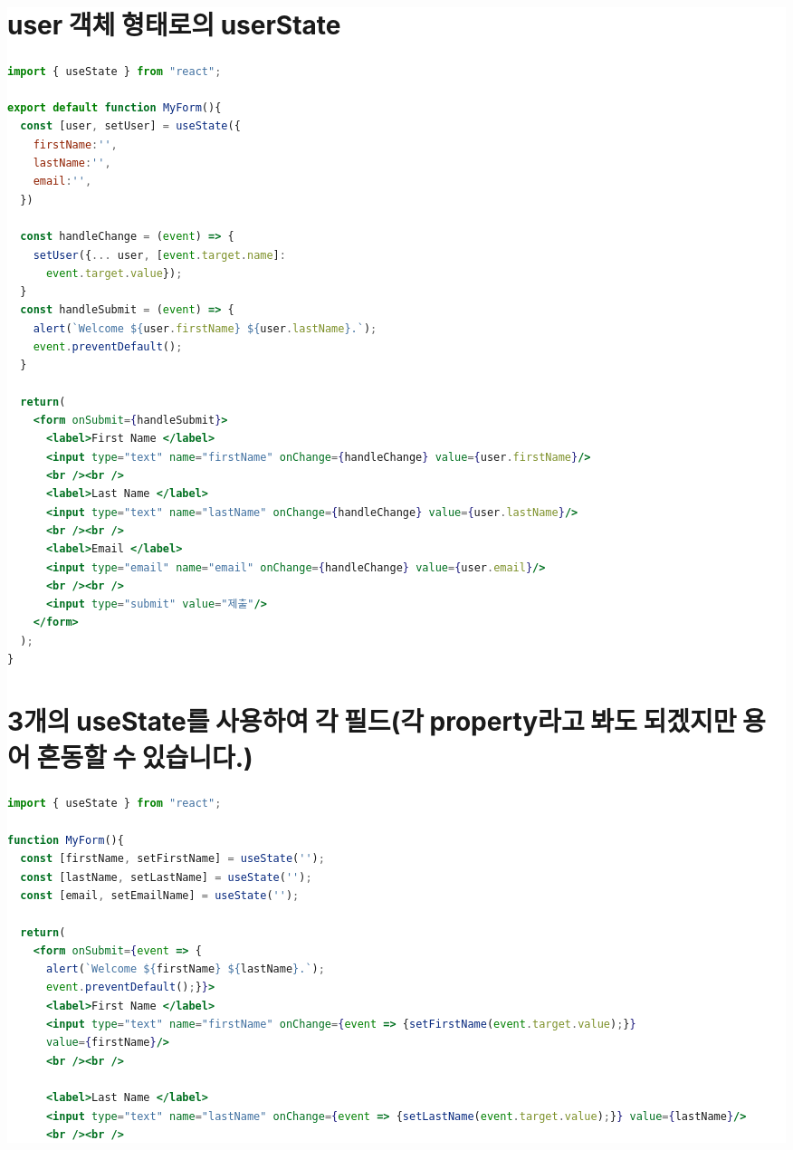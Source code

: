 # user 객체 형태로의 userState

```jsx
import { useState } from "react";

export default function MyForm(){
  const [user, setUser] = useState({
    firstName:'',
    lastName:'',
    email:'',
  })

  const handleChange = (event) => {
    setUser({... user, [event.target.name]:
      event.target.value});
  }
  const handleSubmit = (event) => {
    alert(`Welcome ${user.firstName} ${user.lastName}.`);
    event.preventDefault();
  }

  return(
    <form onSubmit={handleSubmit}>
      <label>First Name </label>
      <input type="text" name="firstName" onChange={handleChange} value={user.firstName}/>
      <br /><br />
      <label>Last Name </label>
      <input type="text" name="lastName" onChange={handleChange} value={user.lastName}/>
      <br /><br />
      <label>Email </label>
      <input type="email" name="email" onChange={handleChange} value={user.email}/>
      <br /><br />
      <input type="submit" value="제출"/>
    </form>
  );
}
```

# 3개의 useState를 사용하여 각 필드(각 property라고 봐도 되겠지만 용어 혼동할 수 있습니다.)

```jsx
import { useState } from "react";

function MyForm(){
  const [firstName, setFirstName] = useState('');
  const [lastName, setLastName] = useState('');
  const [email, setEmailName] = useState('');

  return(
    <form onSubmit={event => {
      alert(`Welcome ${firstName} ${lastName}.`);
      event.preventDefault();}}>
      <label>First Name </label>
      <input type="text" name="firstName" onChange={event => {setFirstName(event.target.value);}}
      value={firstName}/>
      <br /><br />

      <label>Last Name </label>
      <input type="text" name="lastName" onChange={event => {setLastName(event.target.value);}} value={lastName}/>
      <br /><br />
```